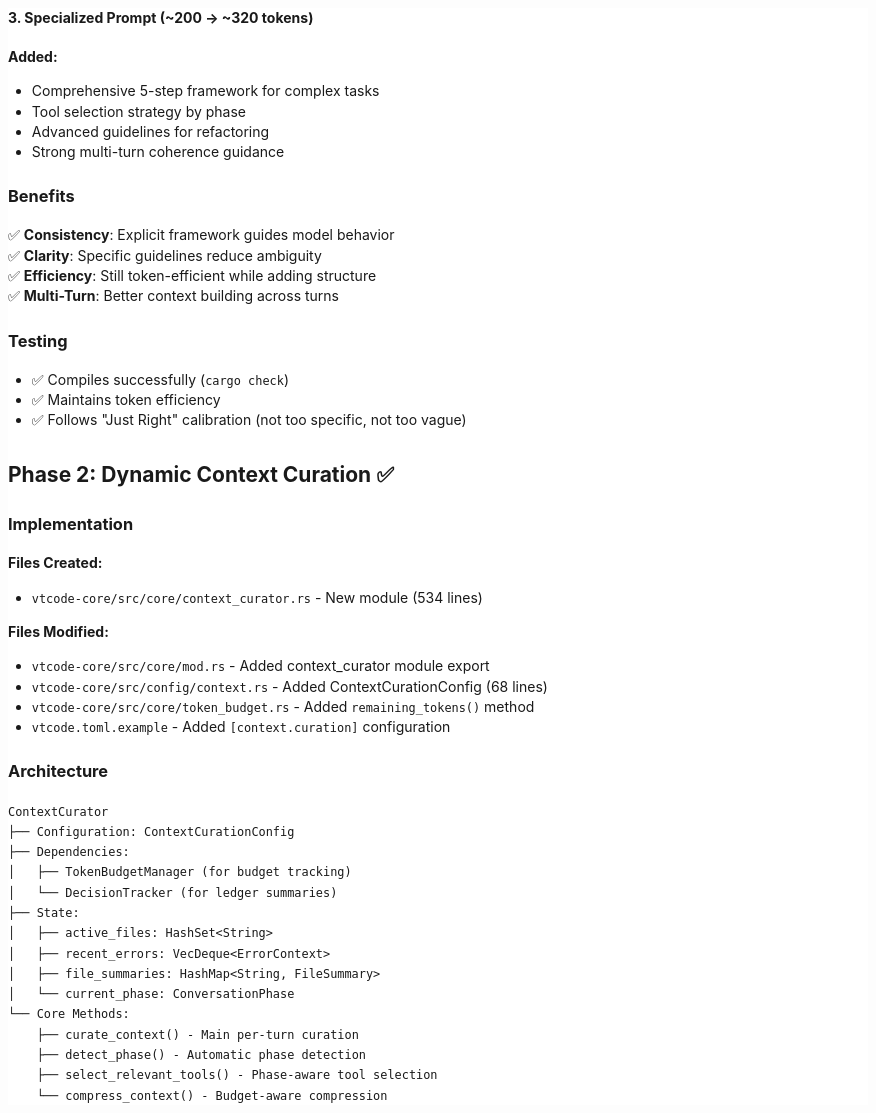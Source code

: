 #### 3. Specialized Prompt (~200 → ~320 tokens)

**Added:**
- Comprehensive 5-step framework for complex tasks
- Tool selection strategy by phase
- Advanced guidelines for refactoring
- Strong multi-turn coherence guidance

### Benefits

✅ **Consistency**: Explicit framework guides model behavior  
✅ **Clarity**: Specific guidelines reduce ambiguity  
✅ **Efficiency**: Still token-efficient while adding structure  
✅ **Multi-Turn**: Better context building across turns  

### Testing

- ✅ Compiles successfully (`cargo check`)
- ✅ Maintains token efficiency
- ✅ Follows "Just Right" calibration (not too specific, not too vague)

## Phase 2: Dynamic Context Curation ✅

### Implementation

**Files Created:**
- `vtcode-core/src/core/context_curator.rs` - New module (534 lines)

**Files Modified:**
- `vtcode-core/src/core/mod.rs` - Added context_curator module export
- `vtcode-core/src/config/context.rs` - Added ContextCurationConfig (68 lines)
- `vtcode-core/src/core/token_budget.rs` - Added `remaining_tokens()` method
- `vtcode.toml.example` - Added `[context.curation]` configuration

### Architecture

```
ContextCurator
├── Configuration: ContextCurationConfig
├── Dependencies:
│   ├── TokenBudgetManager (for budget tracking)
│   └── DecisionTracker (for ledger summaries)
├── State:
│   ├── active_files: HashSet<String>
│   ├── recent_errors: VecDeque<ErrorContext>
│   ├── file_summaries: HashMap<String, FileSummary>
│   └── current_phase: ConversationPhase
└── Core Methods:
    ├── curate_context() - Main per-turn curation
    ├── detect_phase() - Automatic phase detection
    ├── select_relevant_tools() - Phase-aware tool selection
    └── compress_context() - Budget-aware compression
```
